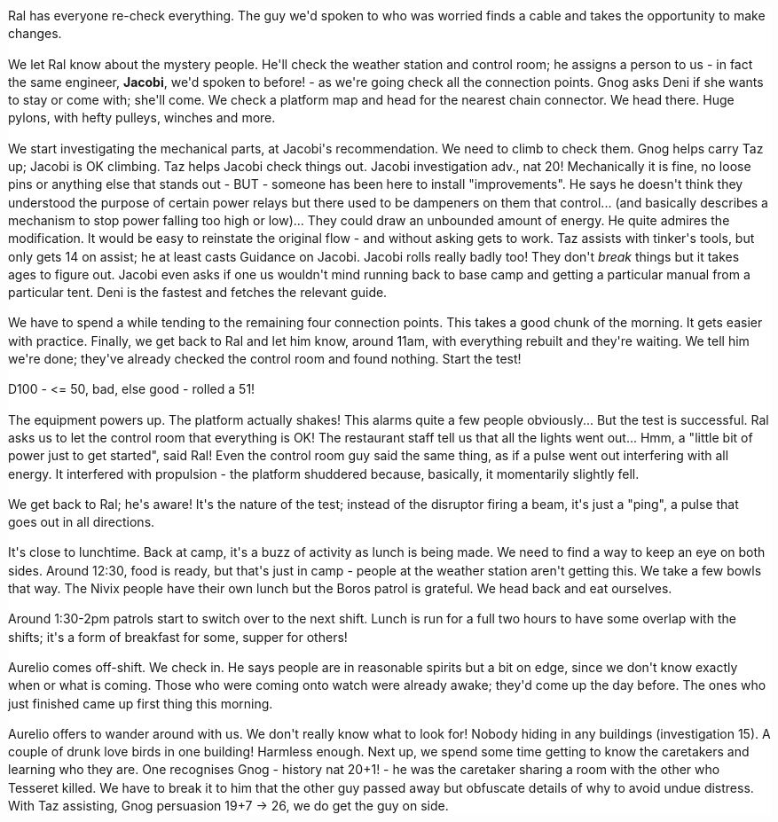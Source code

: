 Ral has everyone re-check everything. The guy we'd spoken to who was worried finds a cable and takes the opportunity to make changes.

We let Ral know about the mystery people. He'll check the weather station and control room; he assigns a person to us - in fact the same engineer, **Jacobi**, we'd spoken to before! - as we're going check all the connection points. Gnog asks Deni if she wants to stay or come with; she'll come. We check a platform map and head for the nearest chain connector. We head there. Huge pylons, with hefty pulleys, winches and more.

We start investigating the mechanical parts, at Jacobi's recommendation. We need to climb to check them. Gnog helps carry Taz up; Jacobi is OK climbing. Taz helps Jacobi check things out. Jacobi investigation adv., nat 20! Mechanically it is fine, no loose pins or anything else that stands out - BUT - someone has been here to install "improvements". He says he doesn't think they understood the purpose of certain power relays but there used to be dampeners on them that control... (and basically describes a mechanism to stop power falling too high or low)... They could draw an unbounded amount of energy. He quite admires the modification. It would be easy to reinstate the original flow - and without asking gets to work. Taz assists with tinker's tools, but only gets 14 on assist; he at least casts Guidance on Jacobi. Jacobi rolls really badly too! They don't *break* things but it takes ages to figure out. Jacobi even asks if one us wouldn't mind running back to base camp and getting a particular manual from a particular tent. Deni is the fastest and fetches the relevant guide.

We have to spend a while tending to the remaining four connection points. This takes a good chunk of the morning. It gets easier with practice. Finally, we get back to Ral and let him know, around 11am, with everything rebuilt and they're waiting. We tell him we're done; they've already checked the control room and found nothing. Start the test!

D100 - <= 50, bad, else good - rolled a 51!

The equipment powers up. The platform actually shakes! This alarms quite a few people obviously... But the test is successful. Ral asks us to let the control room that everything is OK! The restaurant staff tell us that all the lights went out... Hmm, a "little bit of power just to get started", said Ral! Even the control room guy said the same thing, as if a pulse went out interfering with all energy. It interfered with propulsion - the platform shuddered because, basically, it momentarily slightly fell.

We get back to Ral; he's aware! It's the nature of the test; instead of the disruptor firing a beam, it's just a "ping", a pulse that goes out in all directions.

It's close to lunchtime. Back at camp, it's a buzz of activity as lunch is being made. We need to find a way to keep an eye on both sides. Around 12:30, food is ready, but that's just in camp - people at the weather station aren't getting this. We take a few bowls that way. The Nivix people have their own lunch but the Boros patrol is grateful. We head back and eat ourselves.

Around 1:30-2pm patrols start to switch over to the next shift. Lunch is run for a full two hours to have some overlap with the shifts; it's a form of breakfast for some, supper for others!

Aurelio comes off-shift. We check in. He says people are in reasonable spirits but a bit on edge, since we don't know exactly when or what is coming. Those who were coming onto watch were already awake; they'd come up the day before. The ones who just finished came up first thing this morning.

Aurelio offers to wander around with us. We don't really know what to look for! Nobody hiding in any buildings (investigation 15). A couple of drunk love birds in one building! Harmless enough. Next up, we spend some time getting to know the caretakers and learning who they are. One recognises Gnog - history nat 20+1! - he was the caretaker sharing a room with the other who Tesseret killed. We have to break it to him that the other guy passed away but obfuscate details of why to avoid undue distress. With Taz assisting, Gnog persuasion 19+7 -> 26, we do get the guy on side.
